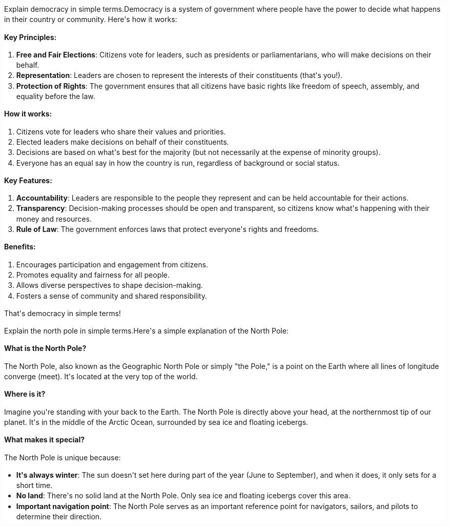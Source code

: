 Explain democracy in simple terms.<start>Democracy is a system of government where people have the power to decide what happens in their country or community. Here's how it works:

**Key Principles:**

1. **Free and Fair Elections**: Citizens vote for leaders, such as presidents or parliamentarians, who will make decisions on their behalf.
2. **Representation**: Leaders are chosen to represent the interests of their constituents (that's you!).
3. **Protection of Rights**: The government ensures that all citizens have basic rights like freedom of speech, assembly, and equality before the law.

**How it works:**

1. Citizens vote for leaders who share their values and priorities.
2. Elected leaders make decisions on behalf of their constituents.
3. Decisions are based on what's best for the majority (but not necessarily at the expense of minority groups).
4. Everyone has an equal say in how the country is run, regardless of background or social status.

**Key Features:**

1. **Accountability**: Leaders are responsible to the people they represent and can be held accountable for their actions.
2. **Transparency**: Decision-making processes should be open and transparent, so citizens know what's happening with their money and resources.
3. **Rule of Law**: The government enforces laws that protect everyone's rights and freedoms.

**Benefits:**

1. Encourages participation and engagement from citizens.
2. Promotes equality and fairness for all people.
3. Allows diverse perspectives to shape decision-making.
4. Fosters a sense of community and shared responsibility.

That's democracy in simple terms!
<end>

Explain the north pole in simple terms.<start>Here's a simple explanation of the North Pole:

**What is the North Pole?**

The North Pole, also known as the Geographic North Pole or simply "the Pole," is a point on the Earth where all lines of longitude converge (meet). It's located at the very top of the world.

**Where is it?**

Imagine you're standing with your back to the Earth. The North Pole is directly above your head, at the northernmost tip of our planet. It's in the middle of the Arctic Ocean, surrounded by sea ice and floating icebergs.

**What makes it special?**

The North Pole is unique because:

* **It's always winter**: The sun doesn't set here during part of the year (June to September), and when it does, it only sets for a short time.
* **No land**: There's no solid land at the North Pole. Only sea ice and floating icebergs cover this area.
* **Important navigation point**: The North Pole serves as an important reference point for navigators, sailors, and pilots to determine their direction.
